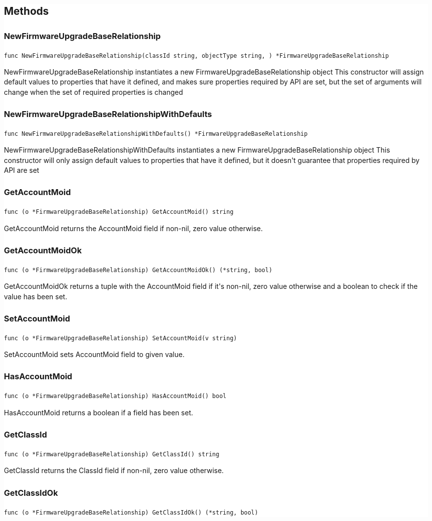 ## Methods

### NewFirmwareUpgradeBaseRelationship

`func NewFirmwareUpgradeBaseRelationship(classId string, objectType string, ) *FirmwareUpgradeBaseRelationship`

NewFirmwareUpgradeBaseRelationship instantiates a new FirmwareUpgradeBaseRelationship object
This constructor will assign default values to properties that have it defined,
and makes sure properties required by API are set, but the set of arguments
will change when the set of required properties is changed

### NewFirmwareUpgradeBaseRelationshipWithDefaults

`func NewFirmwareUpgradeBaseRelationshipWithDefaults() *FirmwareUpgradeBaseRelationship`

NewFirmwareUpgradeBaseRelationshipWithDefaults instantiates a new FirmwareUpgradeBaseRelationship object
This constructor will only assign default values to properties that have it defined,
but it doesn't guarantee that properties required by API are set

### GetAccountMoid

`func (o *FirmwareUpgradeBaseRelationship) GetAccountMoid() string`

GetAccountMoid returns the AccountMoid field if non-nil, zero value otherwise.

### GetAccountMoidOk

`func (o *FirmwareUpgradeBaseRelationship) GetAccountMoidOk() (*string, bool)`

GetAccountMoidOk returns a tuple with the AccountMoid field if it's non-nil, zero value otherwise
and a boolean to check if the value has been set.

### SetAccountMoid

`func (o *FirmwareUpgradeBaseRelationship) SetAccountMoid(v string)`

SetAccountMoid sets AccountMoid field to given value.

### HasAccountMoid

`func (o *FirmwareUpgradeBaseRelationship) HasAccountMoid() bool`

HasAccountMoid returns a boolean if a field has been set.

### GetClassId

`func (o *FirmwareUpgradeBaseRelationship) GetClassId() string`

GetClassId returns the ClassId field if non-nil, zero value otherwise.

### GetClassIdOk

`func (o *FirmwareUpgradeBaseRelationship) GetClassIdOk() (*string, bool)`
